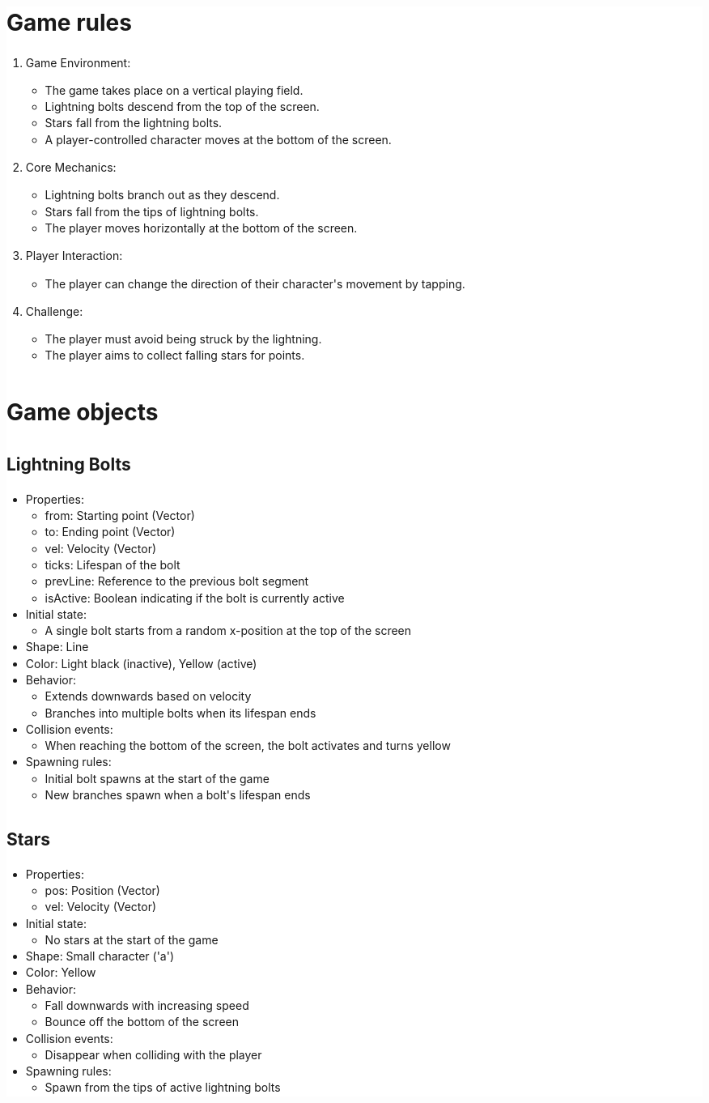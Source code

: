 # Game rules

1. Game Environment:
   - The game takes place on a vertical playing field.
   - Lightning bolts descend from the top of the screen.
   - Stars fall from the lightning bolts.
   - A player-controlled character moves at the bottom of the screen.

2. Core Mechanics:
   - Lightning bolts branch out as they descend.
   - Stars fall from the tips of lightning bolts.
   - The player moves horizontally at the bottom of the screen.

3. Player Interaction:
   - The player can change the direction of their character's movement by tapping.

4. Challenge:
   - The player must avoid being struck by the lightning.
   - The player aims to collect falling stars for points.

# Game objects

## Lightning Bolts
- Properties:
  - from: Starting point (Vector)
  - to: Ending point (Vector)
  - vel: Velocity (Vector)
  - ticks: Lifespan of the bolt
  - prevLine: Reference to the previous bolt segment
  - isActive: Boolean indicating if the bolt is currently active
- Initial state:
  - A single bolt starts from a random x-position at the top of the screen
- Shape: Line
- Color: Light black (inactive), Yellow (active)
- Behavior:
  - Extends downwards based on velocity
  - Branches into multiple bolts when its lifespan ends
- Collision events:
  - When reaching the bottom of the screen, the bolt activates and turns yellow
- Spawning rules:
  - Initial bolt spawns at the start of the game
  - New branches spawn when a bolt's lifespan ends

## Stars
- Properties:
  - pos: Position (Vector)
  - vel: Velocity (Vector)
- Initial state:
  - No stars at the start of the game
- Shape: Small character ('a')
- Color: Yellow
- Behavior:
  - Fall downwards with increasing speed
  - Bounce off the bottom of the screen
- Collision events:
  - Disappear when colliding with the player
- Spawning rules:
  - Spawn from the tips of active lightning bolts
